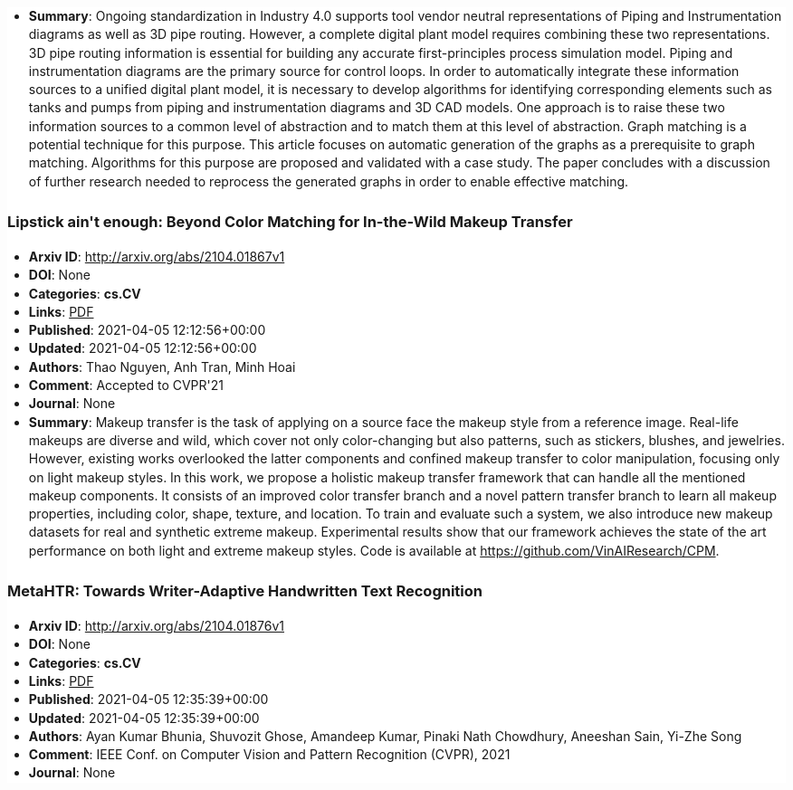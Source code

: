 - **Summary**: Ongoing standardization in Industry 4.0 supports tool vendor neutral representations of Piping and Instrumentation diagrams as well as 3D pipe routing. However, a complete digital plant model requires combining these two representations. 3D pipe routing information is essential for building any accurate first-principles process simulation model. Piping and instrumentation diagrams are the primary source for control loops. In order to automatically integrate these information sources to a unified digital plant model, it is necessary to develop algorithms for identifying corresponding elements such as tanks and pumps from piping and instrumentation diagrams and 3D CAD models. One approach is to raise these two information sources to a common level of abstraction and to match them at this level of abstraction. Graph matching is a potential technique for this purpose. This article focuses on automatic generation of the graphs as a prerequisite to graph matching. Algorithms for this purpose are proposed and validated with a case study. The paper concludes with a discussion of further research needed to reprocess the generated graphs in order to enable effective matching.



### Lipstick ain't enough: Beyond Color Matching for In-the-Wild Makeup Transfer
- **Arxiv ID**: http://arxiv.org/abs/2104.01867v1
- **DOI**: None
- **Categories**: **cs.CV**
- **Links**: [PDF](http://arxiv.org/pdf/2104.01867v1)
- **Published**: 2021-04-05 12:12:56+00:00
- **Updated**: 2021-04-05 12:12:56+00:00
- **Authors**: Thao Nguyen, Anh Tran, Minh Hoai
- **Comment**: Accepted to CVPR'21
- **Journal**: None
- **Summary**: Makeup transfer is the task of applying on a source face the makeup style from a reference image. Real-life makeups are diverse and wild, which cover not only color-changing but also patterns, such as stickers, blushes, and jewelries. However, existing works overlooked the latter components and confined makeup transfer to color manipulation, focusing only on light makeup styles. In this work, we propose a holistic makeup transfer framework that can handle all the mentioned makeup components. It consists of an improved color transfer branch and a novel pattern transfer branch to learn all makeup properties, including color, shape, texture, and location. To train and evaluate such a system, we also introduce new makeup datasets for real and synthetic extreme makeup. Experimental results show that our framework achieves the state of the art performance on both light and extreme makeup styles. Code is available at https://github.com/VinAIResearch/CPM.



### MetaHTR: Towards Writer-Adaptive Handwritten Text Recognition
- **Arxiv ID**: http://arxiv.org/abs/2104.01876v1
- **DOI**: None
- **Categories**: **cs.CV**
- **Links**: [PDF](http://arxiv.org/pdf/2104.01876v1)
- **Published**: 2021-04-05 12:35:39+00:00
- **Updated**: 2021-04-05 12:35:39+00:00
- **Authors**: Ayan Kumar Bhunia, Shuvozit Ghose, Amandeep Kumar, Pinaki Nath Chowdhury, Aneeshan Sain, Yi-Zhe Song
- **Comment**: IEEE Conf. on Computer Vision and Pattern Recognition (CVPR), 2021
- **Journal**: None